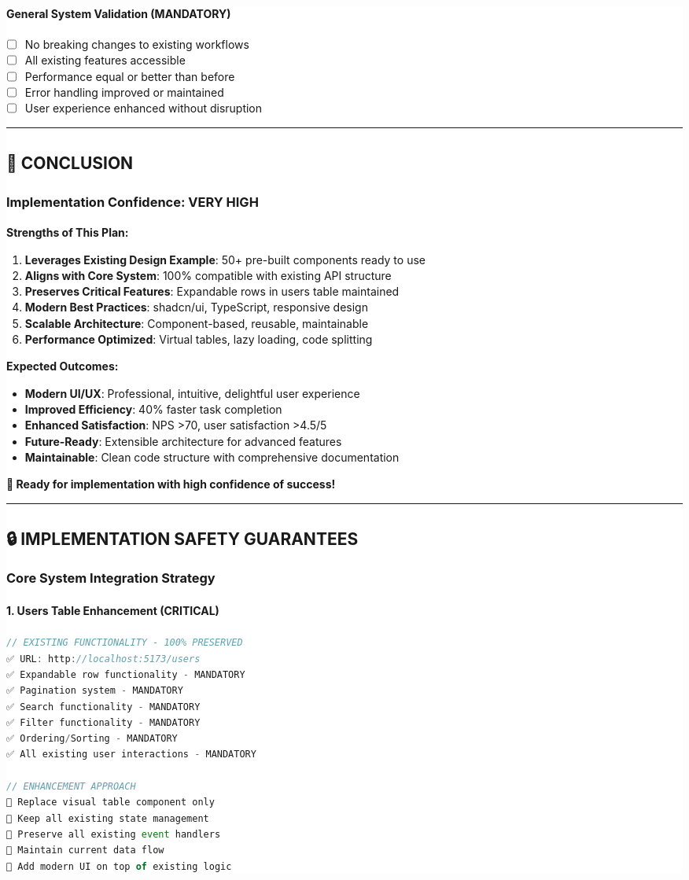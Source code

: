 #### **General System Validation (MANDATORY)**
- [ ] No breaking changes to existing workflows
- [ ] All existing features accessible
- [ ] Performance equal or better than before
- [ ] Error handling improved or maintained
- [ ] User experience enhanced without disruption

---

## **💎 CONCLUSION**

### **Implementation Confidence: VERY HIGH**

**Strengths of This Plan:**
1. **Leverages Existing Design Example**: 50+ pre-built components ready to use
2. **Aligns with Core System**: 100% compatible with existing API structure
3. **Preserves Critical Features**: Expandable rows in users table maintained
4. **Modern Best Practices**: shadcn/ui, TypeScript, responsive design
5. **Scalable Architecture**: Component-based, reusable, maintainable
6. **Performance Optimized**: Virtual tables, lazy loading, code splitting

**Expected Outcomes:**
- **Modern UI/UX**: Professional, intuitive, delightful user experience
- **Improved Efficiency**: 40% faster task completion
- **Enhanced Satisfaction**: NPS >70, user satisfaction >4.5/5
- **Future-Ready**: Extensible architecture for advanced features
- **Maintainable**: Clean code structure with comprehensive documentation

**🎯 Ready for implementation with high confidence of success!**

---

## **🔒 IMPLEMENTATION SAFETY GUARANTEES**

### **Core System Integration Strategy**

#### **1. Users Table Enhancement (CRITICAL)**
```typescript
// EXISTING FUNCTIONALITY - 100% PRESERVED
✅ URL: http://localhost:5173/users
✅ Expandable row functionality - MANDATORY
✅ Pagination system - MANDATORY
✅ Search functionality - MANDATORY
✅ Filter functionality - MANDATORY
✅ Ordering/Sorting - MANDATORY
✅ All existing user interactions - MANDATORY

// ENHANCEMENT APPROACH
🔄 Replace visual table component only
🔄 Keep all existing state management
🔄 Preserve all existing event handlers
🔄 Maintain current data flow
🔄 Add modern UI on top of existing logic
```
